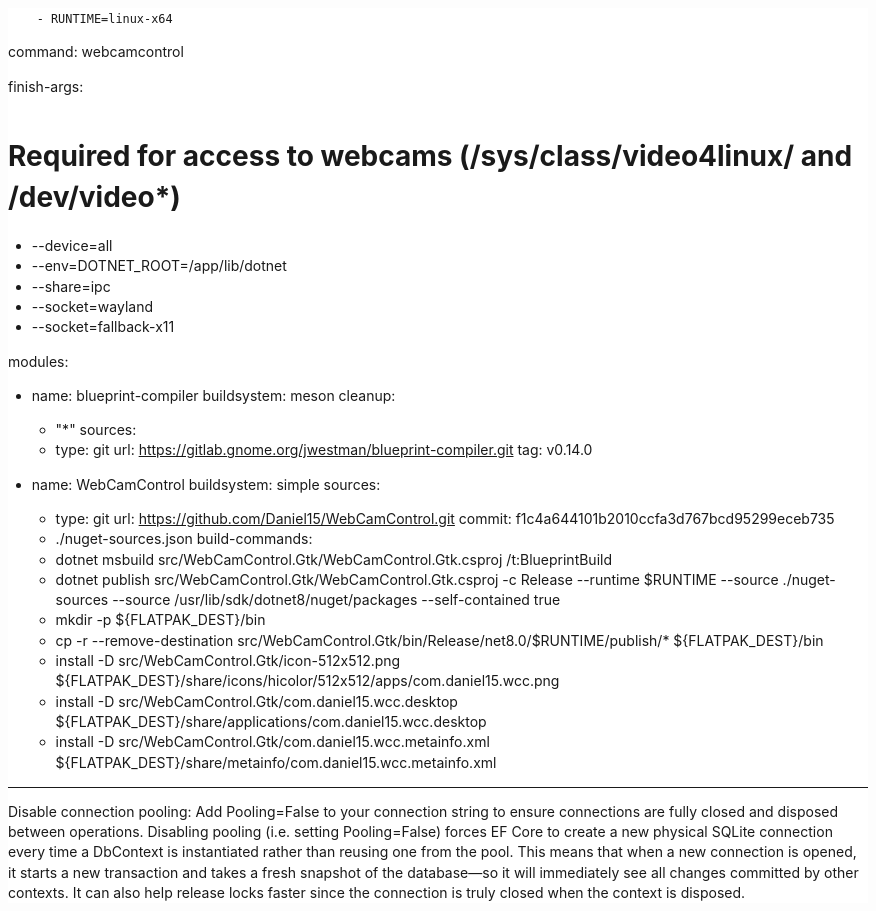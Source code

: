         - RUNTIME=linux-x64

command: webcamcontrol

finish-args:
  # Required for access to webcams (/sys/class/video4linux/ and /dev/video*) 
  - --device=all
  - --env=DOTNET_ROOT=/app/lib/dotnet
  - --share=ipc
  - --socket=wayland
  - --socket=fallback-x11

modules:
  - name: blueprint-compiler
    buildsystem: meson
    cleanup:
      - "*"
    sources:
      - type: git
        url: https://gitlab.gnome.org/jwestman/blueprint-compiler.git
        tag: v0.14.0

  - name: WebCamControl
    buildsystem: simple
    sources:
      - type: git
        url: https://github.com/Daniel15/WebCamControl.git
        commit: f1c4a644101b2010ccfa3d767bcd95299eceb735
      - ./nuget-sources.json
    build-commands:
      - dotnet msbuild src/WebCamControl.Gtk/WebCamControl.Gtk.csproj /t:BlueprintBuild
      - dotnet publish src/WebCamControl.Gtk/WebCamControl.Gtk.csproj -c Release --runtime $RUNTIME --source ./nuget-sources --source /usr/lib/sdk/dotnet8/nuget/packages --self-contained true
      - mkdir -p ${FLATPAK_DEST}/bin
      - cp -r --remove-destination src/WebCamControl.Gtk/bin/Release/net8.0/$RUNTIME/publish/* ${FLATPAK_DEST}/bin
      - install -D src/WebCamControl.Gtk/icon-512x512.png ${FLATPAK_DEST}/share/icons/hicolor/512x512/apps/com.daniel15.wcc.png
      - install -D src/WebCamControl.Gtk/com.daniel15.wcc.desktop ${FLATPAK_DEST}/share/applications/com.daniel15.wcc.desktop
      - install -D src/WebCamControl.Gtk/com.daniel15.wcc.metainfo.xml ${FLATPAK_DEST}/share/metainfo/com.daniel15.wcc.metainfo.xml

---------------------------------------------------------------------------------------------------

Disable connection pooling:
Add Pooling=False to your connection string to ensure connections are fully closed and disposed between operations.
Disabling pooling (i.e. setting Pooling=False) forces EF Core to create a new physical SQLite connection every time a DbContext is instantiated rather than reusing one from the pool.
This means that when a new connection is opened, it starts a new transaction and takes a fresh snapshot of the database—so it will immediately see all changes committed by other contexts.
It can also help release locks faster since the connection is truly closed when the context is disposed.
